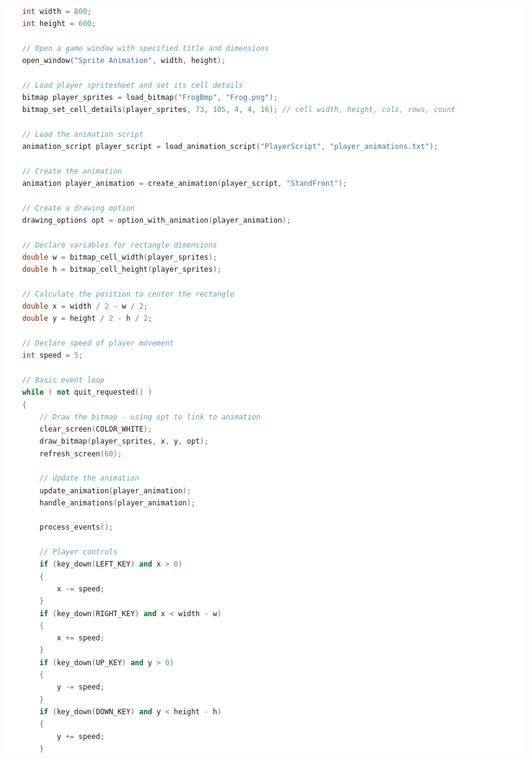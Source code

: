 ```cpp
    int width = 800;
    int height = 600;

    // Open a game window with specified title and dimensions
    open_window("Sprite Animation", width, height);

    // Load player spritesheet and set its cell details
    bitmap player_sprites = load_bitmap("FrogBmp", "Frog.png");
    bitmap_set_cell_details(player_sprites, 73, 105, 4, 4, 16); // cell width, height, cols, rows, count

    // Load the animation script
    animation_script player_script = load_animation_script("PlayerScript", "player_animations.txt");

    // Create the animation
    animation player_animation = create_animation(player_script, "StandFront");

    // Create a drawing option
    drawing_options opt = option_with_animation(player_animation);

    // Declare variables for rectangle dimensions
    double w = bitmap_cell_width(player_sprites);
    double h = bitmap_cell_height(player_sprites);

    // Calculate the position to center the rectangle
    double x = width / 2 - w / 2;
    double y = height / 2 - h / 2;

    // Declare speed of player movement
    int speed = 5;

    // Basic event loop
    while ( not quit_requested() ) 
    {
        // Draw the bitmap - using opt to link to animation
        clear_screen(COLOR_WHITE);
        draw_bitmap(player_sprites, x, y, opt);
        refresh_screen(60);

        // Update the animation
        update_animation(player_animation);
        handle_animations(player_animation);
        
        process_events();

        // Player controls
        if (key_down(LEFT_KEY) and x > 0)
        {
            x -= speed;
        }
        if (key_down(RIGHT_KEY) and x < width - w)
        {
            x += speed;
        }
        if (key_down(UP_KEY) and y > 0)
        {
            y -= speed;
        }
        if (key_down(DOWN_KEY) and y < height - h)
        {
            y += speed;
        }
```